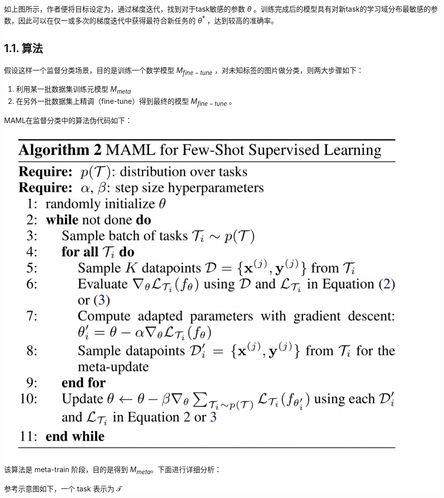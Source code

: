 如上图所示，作者便将目标设定为，通过梯度迭代，找到对于task敏感的参数 $\theta$ 。训练完成后的模型具有对新task的学习域分布最敏感的参数，因此可以在仅一或多次的梯度迭代中获得最符合新任务的  $\theta^*$  ，达到较高的准确率。

## 1.1. 算法

假设这样一个监督分类场景，目的是训练一个数学模型 $M_{fine-tune}$ ，对未知标签的图片做分类，则两大步骤如下：

1. 利用某一批数据集训练元模型 $M_{meta}$ 
2. 在另外一批数据集上精调（fine-tune）得到最终的模型 $M_{fine-tune}$ 。

MAML在监督分类中的算法伪代码如下：

![](../assets/img/postsimg/20200713/6.jpg)

该算法是 meta-train 阶段，目的是得到 $M_{meta}$。下面进行详细分析：

参考示意图如下，一个 task 表示为 $\mathcal T$
